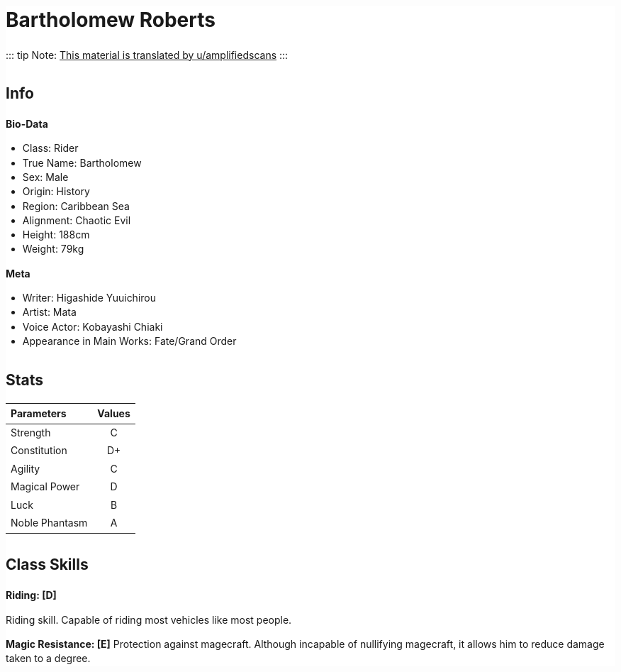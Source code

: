 # Bartholomew Roberts

::: tip
Note: [This material is translated by u/amplifiedscans](https://daybit.tumblr.com/post/660877088711180288/bartholomew-roberts-servant-profile-from-fgo)
:::


## Info

**Bio-Data**

- Class: Rider
- True Name: Bartholomew
- Sex: Male
- Origin: History
- Region: Caribbean Sea
- Alignment: Chaotic Evil
- Height: 188cm
- Weight: 79kg

**Meta**

- Writer: Higashide Yuuichirou
- Artist: Mata
- Voice Actor: Kobayashi Chiaki
- Appearance in Main Works: Fate/Grand Order

## Stats

| Parameters | Values |
|:--------|:--------:|
| Strength | C |
| Constitution | D+ |
| Agility | C |
| Magical Power | D |
| Luck | B |
| Noble Phantasm | A |

## Class Skills

**Riding: [D]**

Riding skill. Capable of riding most vehicles like most people.

**Magic Resistance: [E]**
Protection against magecraft. Although incapable of nullifying magecraft, it allows him to reduce damage taken to a degree.
